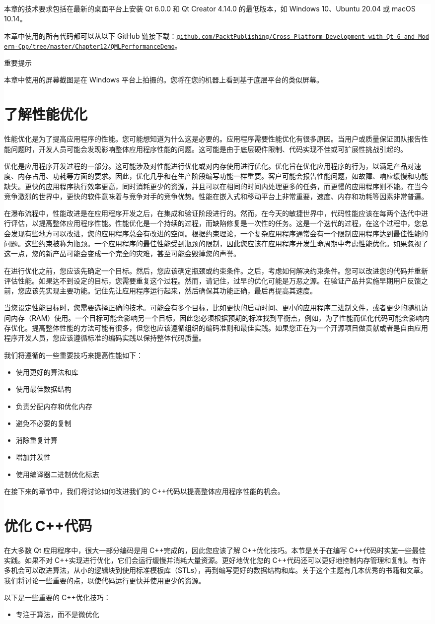 本章的技术要求包括在最新的桌面平台上安装 Qt 6.0.0 和 Qt Creator 4.14.0 的最低版本，如 Windows 10、Ubuntu 20.04 或 macOS 10.14。

本章中使用的所有代码都可以从以下 GitHub 链接下载：[`github.com/PacktPublishing/Cross-Platform-Development-with-Qt-6-and-Modern-Cpp/tree/master/Chapter12/QMLPerformanceDemo`](https://github.com/PacktPublishing/Cross-Platform-Development-with-Qt-6-and-Modern-Cpp/tree/master/Chapter12/QMLPerformanceDemo)。

重要提示

本章中使用的屏幕截图是在 Windows 平台上拍摄的。您将在您的机器上看到基于底层平台的类似屏幕。

# 了解性能优化

性能优化是为了提高应用程序的性能。您可能想知道为什么这是必要的。应用程序需要性能优化有很多原因。当用户或质量保证团队报告性能问题时，开发人员可能会发现影响整体应用程序性能的问题。这可能是由于底层硬件限制、代码实现不佳或可扩展性挑战引起的。

优化是应用程序开发过程的一部分。这可能涉及对性能进行优化或对内存使用进行优化。优化旨在优化应用程序的行为，以满足产品对速度、内存占用、功耗等方面的要求。因此，优化几乎和在生产阶段编写功能一样重要。客户可能会报告性能问题，如故障、响应缓慢和功能缺失。更快的应用程序执行效率更高，同时消耗更少的资源，并且可以在相同的时间内处理更多的任务，而更慢的应用程序则不能。在当今竞争激烈的世界中，更快的软件意味着与竞争对手的竞争优势。性能在嵌入式和移动平台上非常重要，速度、内存和功耗等因素非常普遍。

在瀑布流程中，性能改进是在应用程序开发之后，在集成和验证阶段进行的。然而，在今天的敏捷世界中，代码性能应该在每两个迭代中进行评估，以提高整体应用程序性能。性能优化是一个持续的过程，而缺陷修复是一次性的任务。这是一个迭代的过程，在这个过程中，您总会发现有些地方可以改进，您的应用程序总会有改进的空间。根据约束理论，一个复杂应用程序通常会有一个限制应用程序达到最佳性能的问题。这些约束被称为瓶颈。一个应用程序的最佳性能受到瓶颈的限制，因此您应该在应用程序开发生命周期中考虑性能优化。如果忽视了这一点，您的新产品可能会变成一个完全的灾难，甚至可能会毁掉您的声誉。

在进行优化之前，您应该先确定一个目标。然后，您应该确定瓶颈或约束条件。之后，考虑如何解决约束条件。您可以改进您的代码并重新评估性能。如果达不到设定的目标，您需要重复这个过程。然而，请记住，过早的优化可能是万恶之源。在验证产品并实施早期用户反馈之前，您应该先实现主要功能。记住先让应用程序运行起来，然后确保其功能正确，最后再提高其速度。

当您设定性能目标时，您需要选择正确的技术。可能会有多个目标，比如更快的启动时间、更小的应用程序二进制文件，或者更少的随机访问内存（RAM）使用。一个目标可能会影响另一个目标，因此您必须根据预期的标准找到平衡点，例如，为了性能而优化代码可能会影响内存优化。提高整体性能的方法可能有很多，但您也应该遵循组织的编码准则和最佳实践。如果您正在为一个开源项目做贡献或者是自由应用程序开发人员，您应该遵循标准的编码实践以保持整体代码质量。

我们将遵循的一些重要技巧来提高性能如下：

+   使用更好的算法和库

+   使用最佳数据结构

+   负责分配内存和优化内存

+   避免不必要的复制

+   消除重复计算

+   增加并发性

+   使用编译器二进制优化标志

在接下来的章节中，我们将讨论如何改进我们的 C++代码以提高整体应用程序性能的机会。

# 优化 C++代码

在大多数 Qt 应用程序中，很大一部分编码是用 C++完成的，因此您应该了解 C++优化技巧。本节是关于在编写 C++代码时实施一些最佳实践。如果不对 C++实现进行优化，它们会运行缓慢并消耗大量资源。更好地优化您的 C++代码还可以更好地控制内存管理和复制。有许多机会可以改进算法，从小的逻辑块到使用标准模板库（STLs），再到编写更好的数据结构和库。关于这个主题有几本优秀的书籍和文章。我们将讨论一些重要的点，以使代码运行更快并使用更少的资源。

以下是一些重要的 C++优化技巧：

+   专注于算法，而不是微优化
